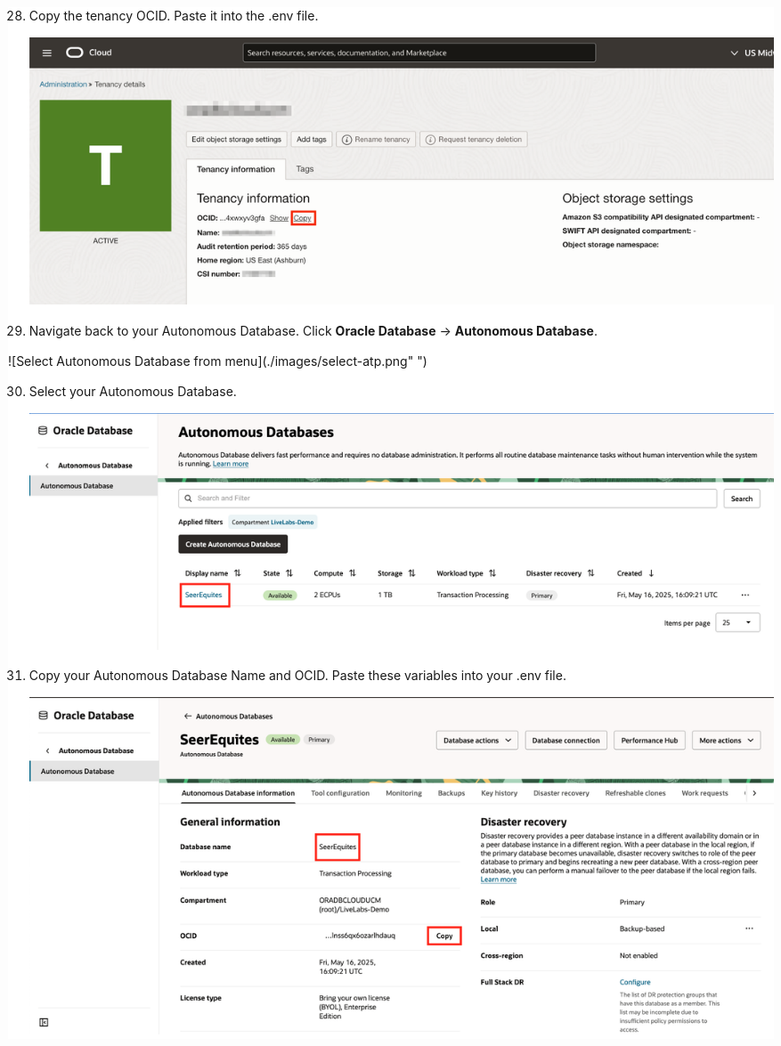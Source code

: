 28. Copy the tenancy OCID. Paste it into the .env file.

    ![Copy your Tenancy OCID](./images/copy-tenancy-ocid.png " ")

29. Navigate back to your Autonomous Database. Click **Oracle Database** -> **Autonomous Database**.

   ![Select Autonomous Database from menu](./images/select-atp.png" ")

30. Select your Autonomous Database.

    ![Select your Autonomous Database](./images/select-your-adb.png " ")

31. Copy your Autonomous Database Name and OCID. Paste these variables into your .env file.

    ![Copy your Autonomous Database OCID](./images/adb-ocid.png " ")